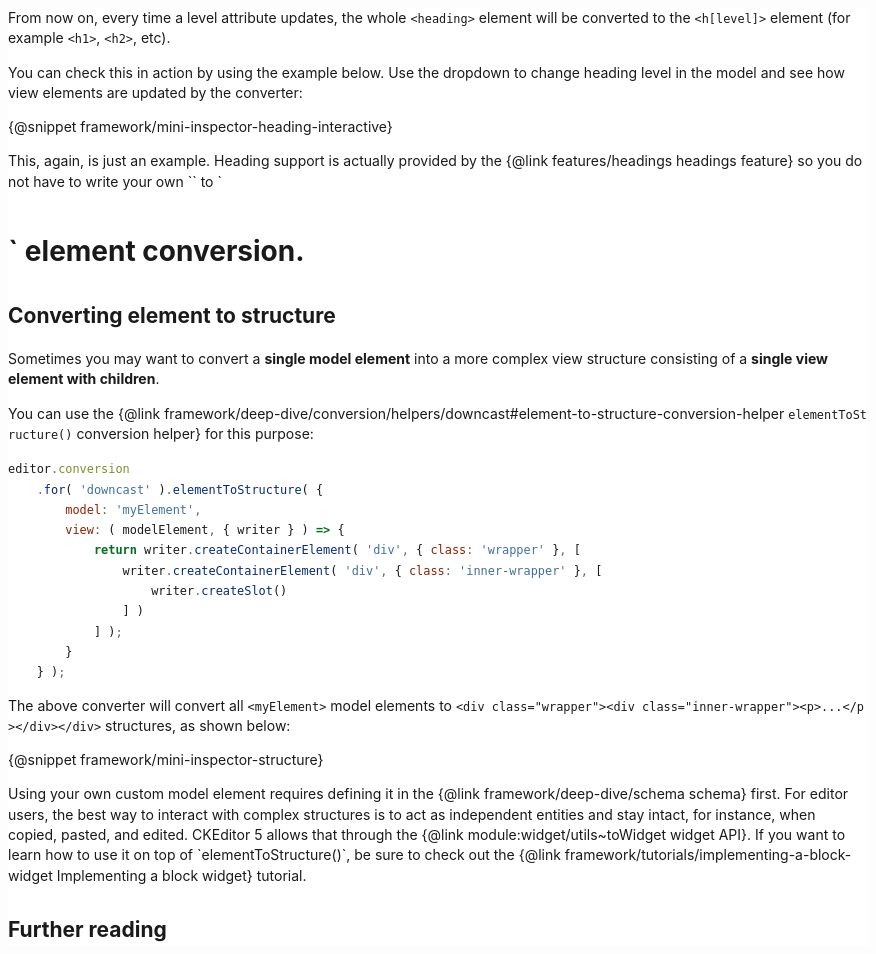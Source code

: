 From now on, every time a level attribute updates, the whole `<heading>` element will be converted to the `<h[level]>` element (for example `<h1>`, `<h2>`, etc).

You can check this in action by using the example below. Use the dropdown to change heading level in the model and see how view elements are updated by the converter:

{@snippet framework/mini-inspector-heading-interactive}

<info-box>
	This, again, is just an example. Heading support is actually provided by the {@link features/headings headings feature} so you do not have to write your own `<heading level="1">` to `<h1>` element conversion.
</info-box>

## Converting element to structure

Sometimes you may want to convert a **single model element** into a more complex view structure consisting of a **single view element with children**.

You can use the {@link framework/deep-dive/conversion/helpers/downcast#element-to-structure-conversion-helper `elementToStructure()` conversion helper} for this purpose:

```js
editor.conversion
	.for( 'downcast' ).elementToStructure( {
		model: 'myElement',
		view: ( modelElement, { writer } ) => {
			return writer.createContainerElement( 'div', { class: 'wrapper' }, [
				writer.createContainerElement( 'div', { class: 'inner-wrapper' }, [
					writer.createSlot()
				] )
			] );
		}
	} );
```

The above converter will convert all `<myElement>` model elements to `<div class="wrapper"><div class="inner-wrapper"><p>...</p></div></div>` structures, as shown below:

{@snippet framework/mini-inspector-structure}

<info-box>
	Using your own custom model element requires defining it in the {@link framework/deep-dive/schema schema} first.
</info-box>

<info-box>
	For editor users, the best way to interact with complex structures is to act as independent entities and stay intact, for instance, when copied, pasted, and edited. CKEditor&nbsp;5 allows that through the {@link module:widget/utils~toWidget widget API}. If you want to learn how to use it on top of `elementToStructure()`, be sure to check out the {@link framework/tutorials/implementing-a-block-widget Implementing a block widget} tutorial.
</info-box>

## Further reading
